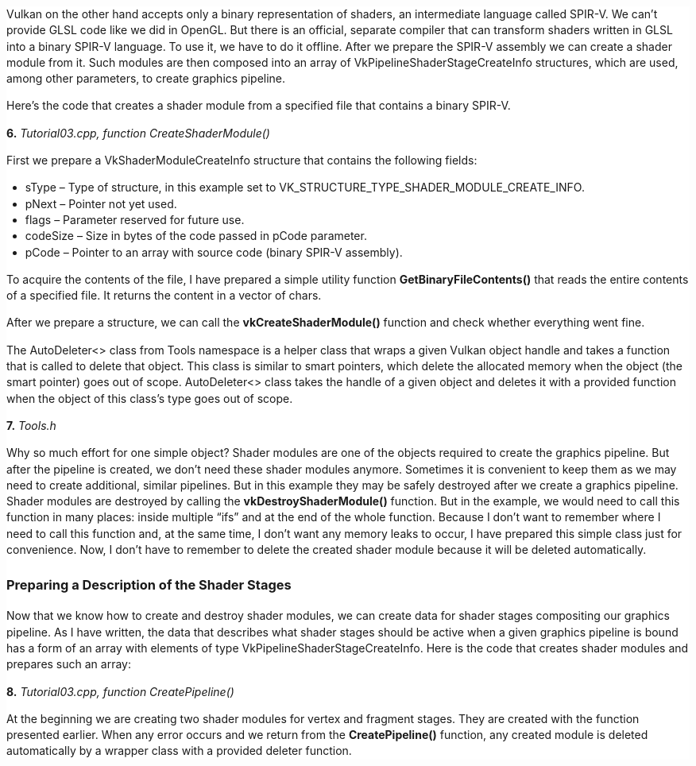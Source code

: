 Vulkan on the other hand accepts only a binary representation of shaders, an intermediate language called SPIR-V. We can’t provide GLSL code like we did in OpenGL. But there is an official, separate compiler that can transform shaders written in GLSL into a binary SPIR-V language. To use it, we have to do it offline. After we prepare the SPIR-V assembly we can create a shader module from it. Such modules are then composed into an array of VkPipelineShaderStageCreateInfo structures, which are used, among other parameters, to create graphics pipeline.

Here’s the code that creates a shader module from a specified file that contains a binary SPIR-V.

**6.** _Tutorial03.cpp, function CreateShaderModule()_

First we prepare a VkShaderModuleCreateInfo structure that contains the following fields:

* sType – Type of structure, in this example set to VK\_STRUCTURE\_TYPE\_SHADER\_MODULE\_CREATE\_INFO.
* pNext – Pointer not yet used.
* flags – Parameter reserved for future use.
* codeSize – Size in bytes of the code passed in pCode parameter.
* pCode – Pointer to an array with source code (binary SPIR-V assembly).

To acquire the contents of the file, I have prepared a simple utility function **GetBinaryFileContents()** that reads the entire contents of a specified file. It returns the content in a vector of chars.

After we prepare a structure, we can call the **vkCreateShaderModule()** function and check whether everything went fine.

The AutoDeleter<> class from Tools namespace is a helper class that wraps a given Vulkan object handle and takes a function that is called to delete that object. This class is similar to smart pointers, which delete the allocated memory when the object (the smart pointer) goes out of scope. AutoDeleter<> class takes the handle of a given object and deletes it with a provided function when the object of this class’s type goes out of scope.

**7.** _Tools.h_

Why so much effort for one simple object? Shader modules are one of the objects required to create the graphics pipeline. But after the pipeline is created, we don’t need these shader modules anymore. Sometimes it is convenient to keep them as we may need to create additional, similar pipelines. But in this example they may be safely destroyed after we create a graphics pipeline. Shader modules are destroyed by calling the **vkDestroyShaderModule()** function. But in the example, we would need to call this function in many places: inside multiple “ifs” and at the end of the whole function. Because I don’t want to remember where I need to call this function and, at the same time, I don’t want any memory leaks to occur, I have prepared this simple class just for convenience. Now, I don’t have to remember to delete the created shader module because it will be deleted automatically.

### Preparing a Description of the Shader Stages

Now that we know how to create and destroy shader modules, we can create data for shader stages compositing our graphics pipeline. As I have written, the data that describes what shader stages should be active when a given graphics pipeline is bound has a form of an array with elements of type VkPipelineShaderStageCreateInfo. Here is the code that creates shader modules and prepares such an array:

**8.** _Tutorial03.cpp, function CreatePipeline()_

At the beginning we are creating two shader modules for vertex and fragment stages. They are created with the function presented earlier. When any error occurs and we return from the **CreatePipeline()** function, any created module is deleted automatically by a wrapper class with a provided deleter function.
